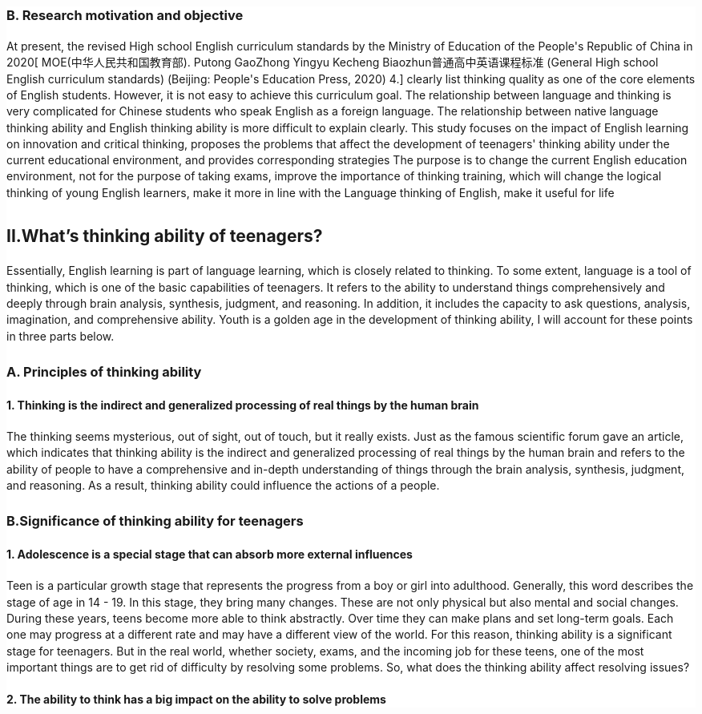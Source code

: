 ### B. Research motivation and objective

At present, the revised High school English curriculum standards by the Ministry of Education of the People's Republic of China in 2020[ MOE(中华人民共和国教育部). Putong GaoZhong Yingyu Kecheng Biaozhun普通高中英语课程标准 (General High school English curriculum standards) (Beijing: People's Education Press, 2020) 4.] clearly list thinking quality as one of the core elements of English students. However, it is not easy to achieve this curriculum goal. The relationship between language and thinking is very complicated for Chinese students who speak English as a foreign language. The relationship between native language thinking ability and English thinking ability is more difficult to explain clearly.
This study focuses on the impact of English learning on innovation and critical thinking, proposes the problems that affect the development of teenagers' thinking ability under the current educational environment, and provides corresponding strategies The purpose is to change the current English education environment, not for the purpose of taking exams, improve the importance of thinking training, which will change the logical thinking of young English learners, make it more in line with the Language thinking of English, make it useful for life


## II.What’s thinking ability of teenagers?

Essentially, English learning is part of language learning, which is closely related to thinking. To some extent, language is a tool of thinking, which is one of the basic capabilities of teenagers. It refers to the ability to understand things comprehensively and deeply through brain analysis, synthesis, judgment, and reasoning. In addition, it includes the capacity to ask questions, analysis, imagination, and comprehensive ability. Youth is a golden age in the development of thinking ability, I will account for these points in three parts below.

### A. Principles of thinking ability

#### 1. Thinking is the indirect and generalized processing of real things by the human brain

The thinking seems mysterious, out of sight, out of touch, but it really exists. Just as the famous scientific forum gave an article, which indicates that thinking ability is the indirect and generalized processing of real things by the human brain and refers to the ability of people to have a comprehensive and in-depth understanding of things through the brain analysis, synthesis, judgment, and reasoning. As a result, thinking ability could influence the actions of a people.

### B.Significance of thinking ability for teenagers

#### 1. Adolescence is a special stage that can absorb more external influences

Teen is a particular growth stage that represents the progress from a boy or girl into adulthood. Generally, this word describes the stage of age in 14 - 19. In this stage, they bring many changes. These are not only physical but also mental and social changes. During these years, teens become more able to think abstractly. Over time they can make plans and set long-term goals. Each one may progress at a different rate and may have a different view of the world. For this reason, thinking ability is a significant stage for teenagers. But in the real world, whether society, exams, and the incoming job for these teens, one of the most important things are to get rid of difficulty by resolving some problems. So, what does the thinking ability affect resolving issues?

#### 2. The ability to think has a big impact on the ability to solve problems
